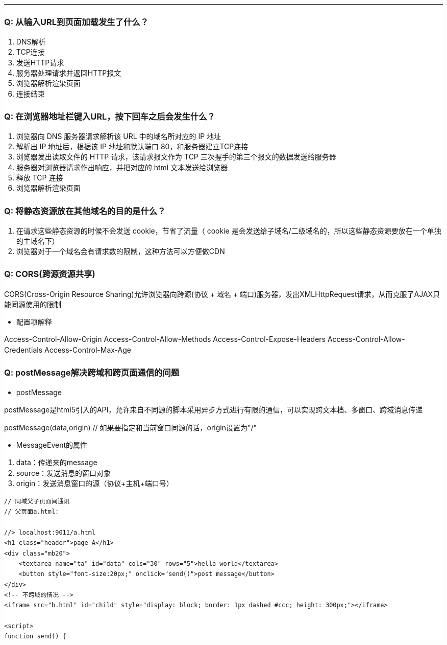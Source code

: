 
---

### Q: 从输入URL到页面加载发生了什么？

1. DNS解析
2. TCP连接
3. 发送HTTP请求
4. 服务器处理请求并返回HTTP报文
5. 浏览器解析渲染页面
6. 连接结束

### Q: 在浏览器地址栏键入URL，按下回车之后会发生什么？

1. 浏览器向 DNS 服务器请求解析该 URL 中的域名所对应的 IP 地址
2. 解析出 IP 地址后，根据该 IP 地址和默认端口 80，和服务器建立TCP连接
3. 浏览器发出读取文件的 HTTP 请求，该请求报文作为 TCP 三次握手的第三个报文的数据发送给服务器
4. 服务器对浏览器请求作出响应，并把对应的 html 文本发送给浏览器
5. 释放 TCP 连接
6. 浏览器解析渲染页面

### Q: 将静态资源放在其他域名的目的是什么？

1. 在请求这些静态资源的时候不会发送 cookie，节省了流量（ cookie 是会发送给子域名/二级域名的，所以这些静态资源要放在一个单独的主域名下）
2. 浏览器对于一个域名会有请求数的限制，这种方法可以方便做CDN

### Q: CORS(跨源资源共享)

CORS(Cross-Origin Resource Sharing)允许浏览器向跨源(协议 + 域名 + 端口)服务器，发出XMLHttpRequest请求，从而克服了AJAX只能同源使用的限制
 
* 配置项解释

Access-Control-Allow-Origin
Access-Control-Allow-Methods
Access-Control-Expose-Headers
Access-Control-Allow-Credentials
Access-Control-Max-Age

### Q: postMessage解决跨域和跨页面通信的问题

* postMessage

postMessage是html5引入的API，允许来自不同源的脚本采用异步方式进行有限的通信，可以实现跨文本档、多窗口、跨域消息传递

postMessage(data,origin) // 如果要指定和当前窗口同源的话，origin设置为"/"

* MessageEvent的属性

1. data：传递来的message
2. source：发送消息的窗口对象
3. origin：发送消息窗口的源（协议+主机+端口号）

```
// 同域父子页面间通讯
// 父页面a.html:

//> localhost:9011/a.html
<h1 class="header">page A</h1>
<div class="mb20">
    <textarea name="ta" id="data" cols="30" rows="5">hello world</textarea>
    <button style="font-size:20px;" onclick="send()">post message</button>
</div>
<!-- 不跨域的情况 -->
<iframe src="b.html" id="child" style="display: block; border: 1px dashed #ccc; height: 300px;"></iframe>

<script>
function send() {
```